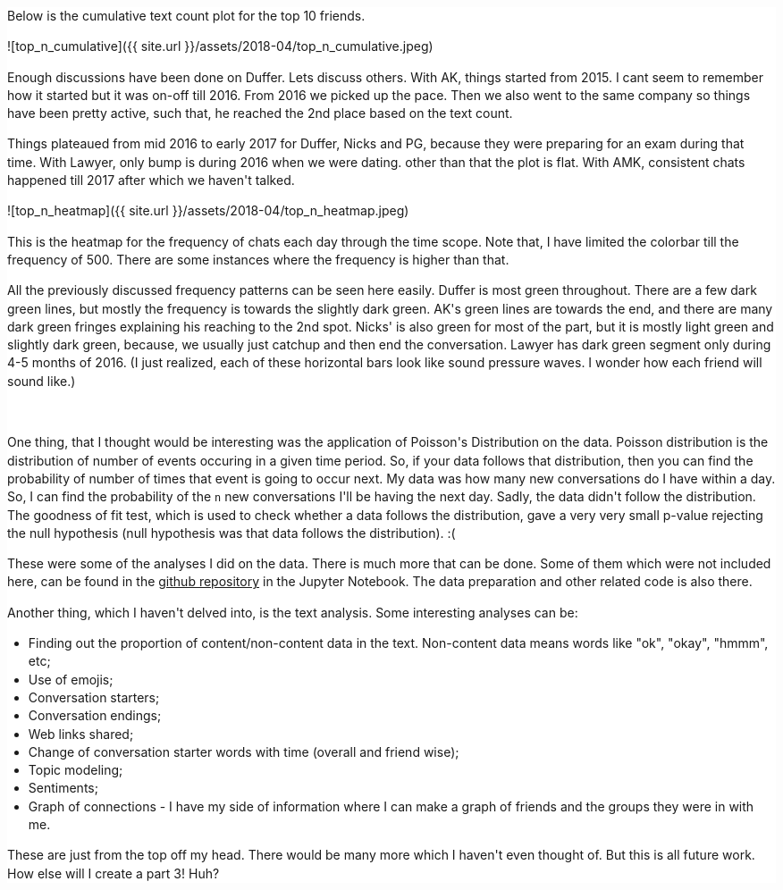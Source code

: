 Below is the cumulative text count plot for the top 10 friends.

![top_n_cumulative]({{ site.url }}/assets/2018-04/top_n_cumulative.jpeg)

Enough discussions have been done on Duffer. Lets discuss others. With AK, things started from 2015. I cant seem to remember how it started but it was on-off till 2016. From 2016 we picked up the pace. Then we also went to the same company so things have been pretty active, such that, he reached the 2nd place based on the text count.

Things plateaued from mid 2016 to early 2017 for Duffer, Nicks and PG, because they were preparing for an exam during that time. With Lawyer, only bump is during 2016 when we were dating. other than that the plot is flat. With AMK, consistent chats happened till 2017 after which we haven't talked.

![top_n_heatmap]({{ site.url }}/assets/2018-04/top_n_heatmap.jpeg)

This is the heatmap for the frequency of chats each day through the time scope. Note that, I have limited the colorbar till the frequency of 500. There are some instances where the frequency is higher than that.

All the previously discussed frequency patterns can be seen here easily. Duffer is most green throughout. There are a few dark green lines, but mostly the frequency is towards the slightly dark green. AK's green lines are towards the end, and there are many dark green fringes explaining his reaching to the 2nd spot. Nicks' is also green for most of the part, but it is mostly light green and slightly dark green, because, we usually just catchup and then end the conversation. Lawyer has dark green segment only during 4-5 months of 2016. (I just realized, each of these horizontal bars look like sound pressure waves. I wonder how each friend will sound like.)

<br>

One thing, that I thought would be interesting was the application of Poisson's Distribution on the data. Poisson distribution is the distribution of number of events occuring in a given time period. So, if your data follows that distribution, then you can find the probability of number of times that event is going to occur next. My data was how many new conversations do I have within a day. So, I can find the probability of the ```n``` new conversations I'll be having the next day. Sadly, the data didn't follow the distribution. The goodness of fit test, which is used to check whether a data follows the distribution, gave a very very small p-value rejecting the null hypothesis (null hypothesis was that data follows the distribution). :(

These were some of the analyses I did on the data. There is much more that can be done. Some of them which were not included here, can be found in the [github repository](https://github.com/TrigonaMinima/Chats) in the Jupyter Notebook. The data preparation and other related code is also there.

Another thing, which I haven't delved into, is the text analysis. Some interesting analyses can be:

- Finding out the proportion of content/non-content data in the text. Non-content data means words like "ok", "okay", "hmmm", etc;
- Use of emojis;
- Conversation starters;
- Conversation endings;
- Web links shared;
- Change of conversation starter words with time (overall and friend wise);
- Topic modeling;
- Sentiments;
- Graph of connections - I have my side of information where I can make a graph of friends and the groups they were in with me.

These are just from the top off my head. There would be many more which I haven't even thought of. But this is all future work. How else will I create a part 3! Huh?


